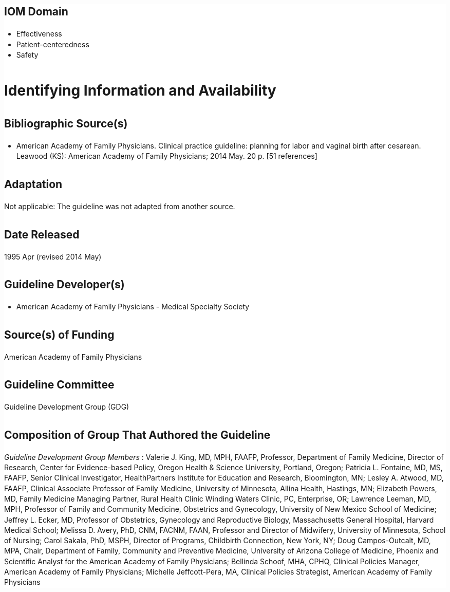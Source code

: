 ## IOM Domain

- Effectiveness
- Patient-centeredness
- Safety

# Identifying Information and Availability

## Bibliographic Source(s)

- American Academy of Family Physicians. Clinical practice guideline: planning for labor and vaginal birth after cesarean. Leawood (KS): American Academy of Family Physicians; 2014 May. 20 p. [51 references]

## Adaptation



Not applicable: The guideline was not adapted from another source.

## Date Released

1995 Apr (revised 2014 May)

## Guideline Developer(s)

- American Academy of Family Physicians - Medical Specialty Society

## Source(s) of Funding



American Academy of Family Physicians

## Guideline Committee



Guideline Development Group (GDG)

## Composition of Group That Authored the Guideline



 _Guideline Development Group Members_ : Valerie J. King, MD, MPH, FAAFP, Professor, Department of Family Medicine, Director of Research, Center for Evidence-based Policy, Oregon Health & Science University, Portland, Oregon; Patricia L. Fontaine, MD, MS, FAAFP, Senior Clinical Investigator, HealthPartners Institute for Education and Research, Bloomington, MN; Lesley A. Atwood, MD, FAAFP, Clinical Associate Professor of Family Medicine, University of Minnesota, Allina Health, Hastings, MN; Elizabeth Powers, MD, Family Medicine Managing Partner, Rural Health Clinic Winding Waters Clinic, PC, Enterprise, OR; Lawrence Leeman, MD, MPH, Professor of Family and Community Medicine, Obstetrics and Gynecology, University of New Mexico School of Medicine; Jeffrey L. Ecker, MD, Professor of Obstetrics, Gynecology and Reproductive Biology, Massachusetts General Hospital, Harvard Medical School; Melissa D. Avery, PhD, CNM, FACNM, FAAN, Professor and Director of Midwifery, University of Minnesota, School of Nursing; Carol Sakala, PhD, MSPH, Director of Programs, Childbirth Connection, New York, NY; Doug Campos-Outcalt, MD, MPA, Chair, Department of Family, Community and Preventive Medicine, University of Arizona College of Medicine, Phoenix and Scientific Analyst for the American Academy of Family Physicians; Bellinda Schoof, MHA, CPHQ, Clinical Policies Manager, American Academy of Family Physicians; Michelle Jeffcott-Pera, MA, Clinical Policies Strategist, American Academy of Family Physicians

